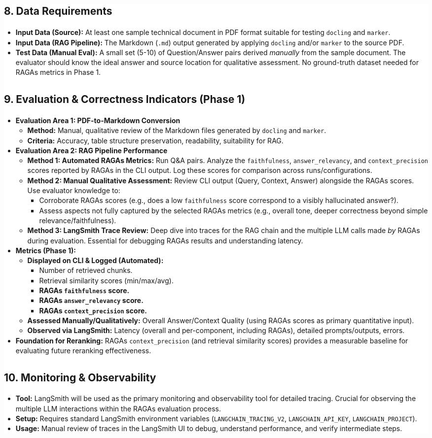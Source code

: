 ## 8. Data Requirements

*   **Input Data (Source):** At least one sample technical document in PDF format suitable for testing `docling` and `marker`.
*   **Input Data (RAG Pipeline):** The Markdown (`.md`) output generated by applying `docling` and/or `marker` to the source PDF.
*   **Test Data (Manual Eval):** A small set (5-10) of Question/Answer pairs derived *manually* from the sample document. The evaluator should know the ideal answer and source location for qualitative assessment. No ground-truth dataset needed for RAGAs metrics in Phase 1.

## 9. Evaluation & Correctness Indicators (Phase 1)

*   **Evaluation Area 1: PDF-to-Markdown Conversion**
    *   **Method:** Manual, qualitative review of the Markdown files generated by `docling` and `marker`.
    *   **Criteria:** Accuracy, table structure preservation, readability, suitability for RAG.
*   **Evaluation Area 2: RAG Pipeline Performance**
    *   **Method 1: Automated RAGAs Metrics:** Run Q&A pairs. Analyze the `faithfulness`, `answer_relevancy`, and `context_precision` scores reported by RAGAs in the CLI output. Log these scores for comparison across runs/configurations.
    *   **Method 2: Manual Qualitative Assessment:** Review CLI output (Query, Context, Answer) alongside the RAGAs scores. Use evaluator knowledge to:
        *   Corroborate RAGAs scores (e.g., does a low `faithfulness` score correspond to a visibly hallucinated answer?).
        *   Assess aspects not fully captured by the selected RAGAs metrics (e.g., overall tone, deeper correctness beyond simple relevance/faithfulness).
    *   **Method 3: LangSmith Trace Review:** Deep dive into traces for the RAG chain and the multiple LLM calls made *by* RAGAs during evaluation. Essential for debugging RAGAs results and understanding latency.
*   **Metrics (Phase 1):**
    *   **Displayed on CLI & Logged (Automated):**
        *   Number of retrieved chunks.
        *   Retrieval similarity scores (min/max/avg).
        *   **RAGAs `faithfulness` score.**
        *   **RAGAs `answer_relevancy` score.**
        *   **RAGAs `context_precision` score.**
    *   **Assessed Manually/Qualitatively:** Overall Answer/Context Quality (using RAGAs scores as primary quantitative input).
    *   **Observed via LangSmith:** Latency (overall and per-component, including RAGAs), detailed prompts/outputs, errors.
*   **Foundation for Reranking:** RAGAs `context_precision` (and retrieval similarity scores) provides a measurable baseline for evaluating future reranking effectiveness.

## 10. Monitoring & Observability

*   **Tool:** LangSmith will be used as the primary monitoring and observability tool for detailed tracing. Crucial for observing the multiple LLM interactions within the RAGAs evaluation process.
*   **Setup:** Requires standard LangSmith environment variables (`LANGCHAIN_TRACING_V2`, `LANGCHAIN_API_KEY`, `LANGCHAIN_PROJECT`).
*   **Usage:** Manual review of traces in the LangSmith UI to debug, understand performance, and verify intermediate steps.
